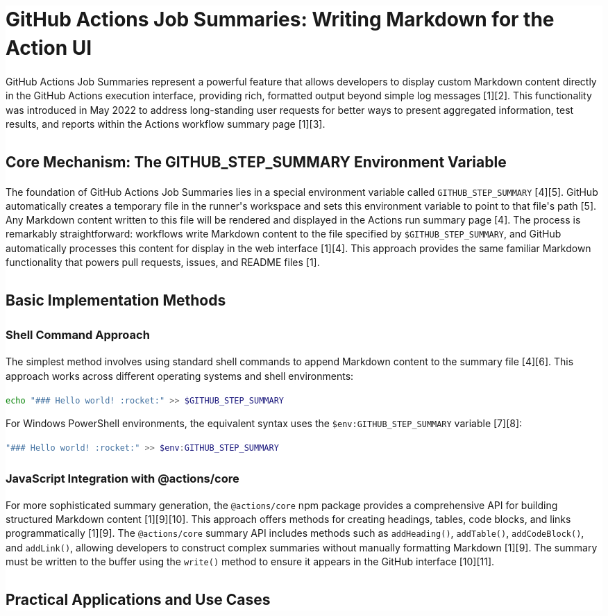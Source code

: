# GitHub Actions Job Summaries: Writing Markdown for the Action UI

GitHub Actions Job Summaries represent a powerful feature that allows developers to display custom Markdown content directly in the GitHub Actions execution interface, providing rich, formatted output beyond simple log messages [1][2]. This functionality was introduced in May 2022 to address long-standing user requests for better ways to present aggregated information, test results, and reports within the Actions workflow summary page [1][3].

## Core Mechanism: The GITHUB_STEP_SUMMARY Environment Variable

The foundation of GitHub Actions Job Summaries lies in a special environment variable called `GITHUB_STEP_SUMMARY` [4][5]. GitHub automatically creates a temporary file in the runner's workspace and sets this environment variable to point to that file's path [5]. Any Markdown content written to this file will be rendered and displayed in the Actions run summary page [4].
The process is remarkably straightforward: workflows write Markdown content to the file specified by `$GITHUB_STEP_SUMMARY`, and GitHub automatically processes this content for display in the web interface [1][4]. This approach provides the same familiar Markdown functionality that powers pull requests, issues, and README files [1].

## Basic Implementation Methods

### Shell Command Approach

The simplest method involves using standard shell commands to append Markdown content to the summary file [4][6]. This approach works across different operating systems and shell environments:

```bash
echo "### Hello world! :rocket:" >> $GITHUB_STEP_SUMMARY
```

For Windows PowerShell environments, the equivalent syntax uses the `$env:GITHUB_STEP_SUMMARY` variable [7][8]:

```powershell
"### Hello world! :rocket:" >> $env:GITHUB_STEP_SUMMARY
```

### JavaScript Integration with @actions/core

For more sophisticated summary generation, the `@actions/core` npm package provides a comprehensive API for building structured Markdown content [1][9][10]. This approach offers methods for creating headings, tables, code blocks, and links programmatically [1][9].
The `@actions/core` summary API includes methods such as `addHeading()`, `addTable()`, `addCodeBlock()`, and `addLink()`, allowing developers to construct complex summaries without manually formatting Markdown [1][9]. The summary must be written to the buffer using the `write()` method to ensure it appears in the GitHub interface [10][11].

## Practical Applications and Use Cases
